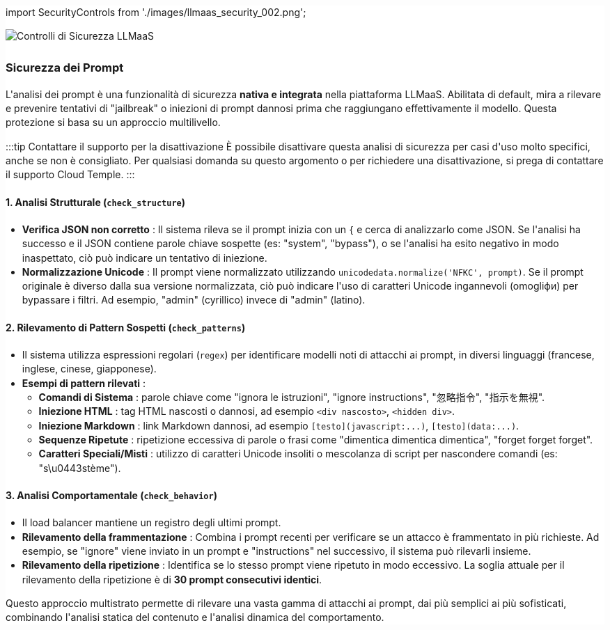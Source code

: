 import SecurityControls from './images/llmaas_security_002.png';

<img src={SecurityControls} alt="Controlli di Sicurezza LLMaaS" />

### Sicurezza dei Prompt

L'analisi dei prompt è una funzionalità di sicurezza **nativa e integrata** nella piattaforma LLMaaS. Abilitata di default, mira a rilevare e prevenire tentativi di "jailbreak" o iniezioni di prompt dannosi prima che raggiungano effettivamente il modello. Questa protezione si basa su un approccio multilivello.

:::tip Contattare il supporto per la disattivazione
È possibile disattivare questa analisi di sicurezza per casi d'uso molto specifici, anche se non è consigliato. Per qualsiasi domanda su questo argomento o per richiedere una disattivazione, si prega di contattare il supporto Cloud Temple.
:::

#### 1. Analisi Strutturale (`check_structure`)
- **Verifica JSON non corretto** : Il sistema rileva se il prompt inizia con un `{` e cerca di analizzarlo come JSON. Se l'analisi ha successo e il JSON contiene parole chiave sospette (es: "system", "bypass"), o se l'analisi ha esito negativo in modo inaspettato, ciò può indicare un tentativo di iniezione.
- **Normalizzazione Unicode** : Il prompt viene normalizzato utilizzando `unicodedata.normalize('NFKC', prompt)`. Se il prompt originale è diverso dalla sua versione normalizzata, ciò può indicare l'uso di caratteri Unicode ingannevoli (omogliфи) per bypassare i filtri. Ad esempio, "аdmin" (cyrillico) invece di "admin" (latino).

#### 2. Rilevamento di Pattern Sospetti (`check_patterns`)
- Il sistema utilizza espressioni regolari (`regex`) per identificare modelli noti di attacchi ai prompt, in diversi linguaggi (francese, inglese, cinese, giapponese).
- **Esempi di pattern rilevati** :
    - **Comandi di Sistema** : parole chiave come "ignora le istruzioni", "ignore instructions", "忽略指令", "指示を無視".
    - **Iniezione HTML** : tag HTML nascosti o dannosi, ad esempio `<div nascosto>`, `<hidden div>`.
    - **Iniezione Markdown** : link Markdown dannosi, ad esempio `[testo](javascript:...)`, `[testo](data:...)`.
    - **Sequenze Ripetute** : ripetizione eccessiva di parole o frasi come "dimentica dimentica dimentica", "forget forget forget".
    - **Caratteri Speciali/Misti** : utilizzo di caratteri Unicode insoliti o mescolanza di script per nascondere comandi (es: "s\u0443stème").

#### 3. Analisi Comportamentale (`check_behavior`)
- Il load balancer mantiene un registro degli ultimi prompt.
- **Rilevamento della frammentazione** : Combina i prompt recenti per verificare se un attacco è frammentato in più richieste. Ad esempio, se "ignore" viene inviato in un prompt e "instructions" nel successivo, il sistema può rilevarli insieme.
- **Rilevamento della ripetizione** : Identifica se lo stesso prompt viene ripetuto in modo eccessivo. La soglia attuale per il rilevamento della ripetizione è di **30 prompt consecutivi identici**.

Questo approccio multistrato permette di rilevare una vasta gamma di attacchi ai prompt, dai più semplici ai più sofisticati, combinando l'analisi statica del contenuto e l'analisi dinamica del comportamento.
